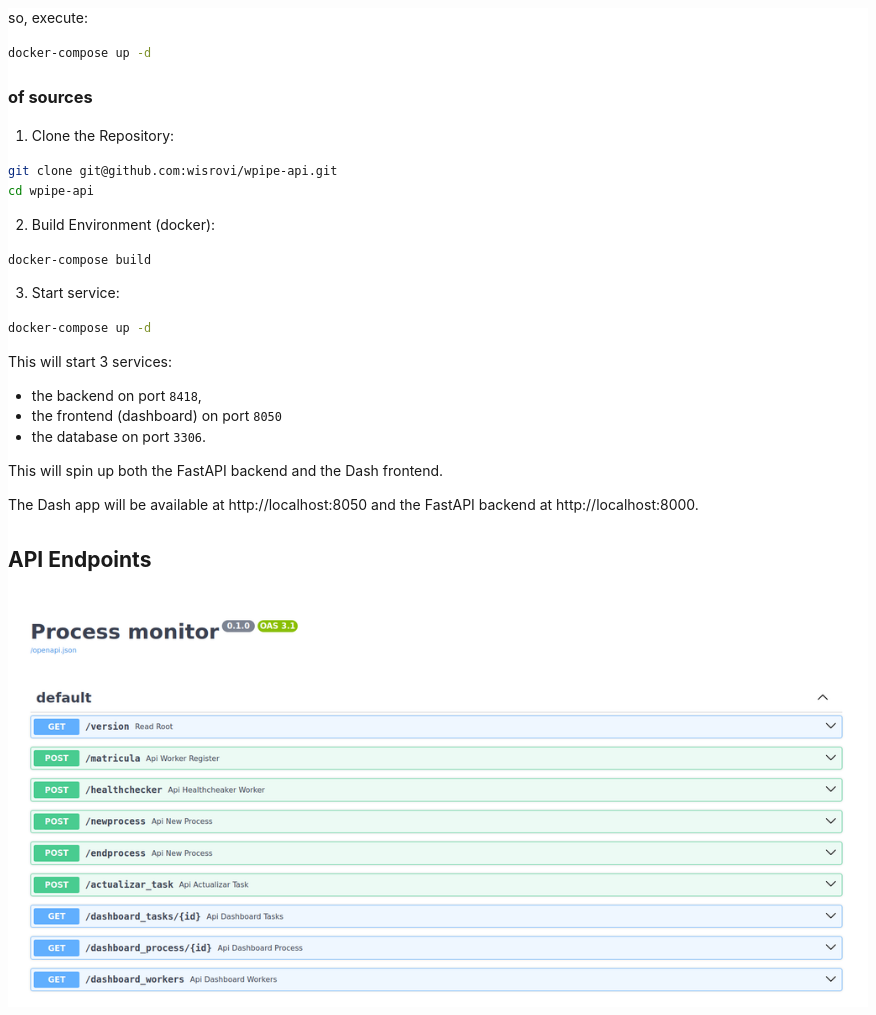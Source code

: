so, execute:

```sh
docker-compose up -d 
```


###  of sources 
1. Clone the Repository:

```sh
git clone git@github.com:wisrovi/wpipe-api.git
cd wpipe-api

```



2. Build Environment (docker):

```sh
docker-compose build
```


3. Start service:

```sh
docker-compose up -d 
```

This will start 3 services: 
 - the backend on port `8418`, 
 - the frontend (dashboard) on port `8050` 
 - the database on port `3306`.


This will spin up both the FastAPI backend and the Dash frontend.

The Dash app will be available at http://localhost:8050 and the FastAPI backend at http://localhost:8000.
## API Endpoints

<img src="https://raw.githubusercontent.com/wisrovi/wpipe-api/main/images/dashboard/backend_endpoints.png" alt="Alt text" title="Optional title">
